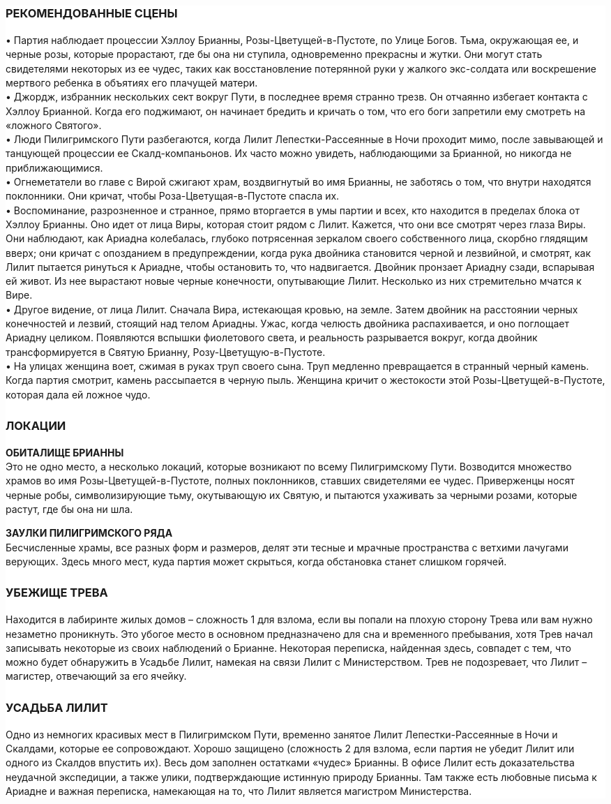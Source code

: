 ### РЕКОМЕНДОВАННЫЕ СЦЕНЫ  
• Партия наблюдает процессии Хэллоу Брианны, Розы-Цветущей-в-Пустоте, по Улице Богов. Тьма, окружающая ее, и черные розы, которые прорастают, где бы она ни ступила, одновременно прекрасны и жутки. Они могут стать свидетелями некоторых из ее чудес, таких как восстановление потерянной руки у жалкого экс-солдата или воскрешение мертвого ребенка в объятиях его плачущей матери.  
• Джордж, избранник нескольких сект вокруг Пути, в последнее время странно трезв. Он отчаянно избегает контакта с Хэллоу Брианной. Когда его поджимают, он начинает бредить и кричать о том, что его боги запретили ему смотреть на «ложного Святого».  
• Люди Пилигримского Пути разбегаются, когда Лилит Лепестки-Рассеянные в Ночи проходит мимо, после завывающей и танцующей процессии ее Скалд-компаньонов. Их часто можно увидеть, наблюдающими за Брианной, но никогда не приближающимися.  
• Огнеметатели во главе с Вирой сжигают храм, воздвигнутый во имя Брианны, не заботясь о том, что внутри находятся поклонники. Они кричат, чтобы Роза-Цветущая-в-Пустоте спасла их.  
• Воспоминание, разрозненное и странное, прямо вторгается в умы партии и всех, кто находится в пределах блока от Хэллоу Брианны. Оно идет от лица Виры, которая стоит рядом с Лилит. Кажется, что они все смотрят через глаза Виры. Они наблюдают, как Ариадна колебалась, глубоко потрясенная зеркалом своего собственного лица, скорбно глядящим вверх; они кричат с опозданием в предупреждении, когда рука двойника становится черной и лезвийной, и смотрят, как Лилит пытается ринуться к Ариадне, чтобы остановить то, что надвигается. Двойник пронзает Ариадну сзади, вспарывая ей живот. Из нее вырастают новые черные конечности, опутывающие Лилит. Несколько из них стремительно мчатся к Вире.  
• Другое видение, от лица Лилит. Сначала Вира, истекающая кровью, на земле. Затем двойник на расстоянии черных конечностей и лезвий, стоящий над телом Ариадны. Ужас, когда челюсть двойника распахивается, и оно поглощает Ариадну целиком. Появляются вспышки фиолетового света, и реальность разрывается вокруг, когда двойник трансформируется в Святую Брианну, Розу-Цветущую-в-Пустоте.  
• На улицах женщина воет, сжимая в руках труп своего сына. Труп медленно превращается в странный черный камень. Когда партия смотрит, камень рассыпается в черную пыль. Женщина кричит о жестокости этой Розы-Цветущей-в-Пустоте, которая дала ей ложное чудо.  

### ЛОКАЦИИ  
**ОБИТАЛИЩЕ БРИАННЫ**  
Это не одно место, а несколько локаций, которые возникают по всему Пилигримскому Пути. Возводится множество храмов во имя Розы-Цветущей-в-Пустоте, полных поклонников, ставших свидетелями ее чудес. Приверженцы носят черные робы, символизирующие тьму, окутывающую их Святую, и пытаются ухаживать за черными розами, которые растут, где бы она ни шла.  

**ЗАУЛКИ ПИЛИГРИМСКОГО РЯДА**  
Бесчисленные храмы, все разных форм и размеров, делят эти тесные и мрачные пространства с ветхими лачугами верующих. Здесь много мест, куда партия может скрыться, когда обстановка станет слишком горячей.

### УБЕЖИЩЕ ТРЕВА  
Находится в лабиринте жилых домов – сложность 1 для взлома, если вы попали на плохую сторону Трева или вам нужно незаметно проникнуть. Это убогое место в основном предназначено для сна и временного пребывания, хотя Трев начал записывать некоторые из своих наблюдений о Брианне. Некоторая переписка, найденная здесь, совпадет с тем, что можно будет обнаружить в Усадьбе Лилит, намекая на связи Лилит с Министерством. Трев не подозревает, что Лилит – магистер, отвечающий за его ячейку.  

### УСАДЬБА ЛИЛИТ  
Одно из немногих красивых мест в Пилигримском Пути, временно занятое Лилит Лепестки-Рассеянные в Ночи и Скалдами, которые ее сопровождают. Хорошо защищено (сложность 2 для взлома, если партия не убедит Лилит или одного из Скалдов впустить их). Весь дом заполнен остатками «чудес» Брианны. В офисе Лилит есть доказательства неудачной экспедиции, а также улики, подтверждающие истинную природу Брианны. Там также есть любовные письма к Ариадне и важная переписка, намекающая на то, что Лилит является магистром Министерства.  
